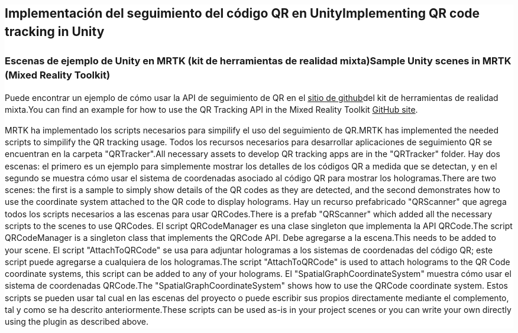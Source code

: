 ## <a name="implementing-qr-code-tracking-in-unity"></a><span data-ttu-id="a4c7c-147">Implementación del seguimiento del código QR en Unity</span><span class="sxs-lookup"><span data-stu-id="a4c7c-147">Implementing QR code tracking in Unity</span></span>

### <a name="sample-unity-scenes-in-mrtk-mixed-reality-toolkit"></a><span data-ttu-id="a4c7c-148">Escenas de ejemplo de Unity en MRTK (kit de herramientas de realidad mixta)</span><span class="sxs-lookup"><span data-stu-id="a4c7c-148">Sample Unity scenes in MRTK (Mixed Reality Toolkit)</span></span>

<span data-ttu-id="a4c7c-149">Puede encontrar un ejemplo de cómo usar la API de seguimiento de QR en el [sitio de github](https://github.com/Microsoft/MixedRealityToolkit-Unity/tree/htk_release/Assets/HoloToolkit-Preview/QRTracker)del kit de herramientas de realidad mixta.</span><span class="sxs-lookup"><span data-stu-id="a4c7c-149">You can find an example for how to use the QR Tracking API in the Mixed Reality Toolkit [GitHub site](https://github.com/Microsoft/MixedRealityToolkit-Unity/tree/htk_release/Assets/HoloToolkit-Preview/QRTracker).</span></span>

<span data-ttu-id="a4c7c-150">MRTK ha implementado los scripts necesarios para simpilify el uso del seguimiento de QR.</span><span class="sxs-lookup"><span data-stu-id="a4c7c-150">MRTK has implemented the needed scripts to simpilify the QR tracking usage.</span></span> <span data-ttu-id="a4c7c-151">Todos los recursos necesarios para desarrollar aplicaciones de seguimiento QR se encuentran en la carpeta "QRTracker".</span><span class="sxs-lookup"><span data-stu-id="a4c7c-151">All necessary assets to develop QR tracking apps are in the "QRTracker" folder.</span></span> <span data-ttu-id="a4c7c-152">Hay dos escenas: el primero es un ejemplo para simplemente mostrar los detalles de los códigos QR a medida que se detectan, y en el segundo se muestra cómo usar el sistema de coordenadas asociado al código QR para mostrar los hologramas.</span><span class="sxs-lookup"><span data-stu-id="a4c7c-152">There are two scenes: the first is a sample to simply show details of the QR codes as they are detected, and the second demonstrates how to use the coordinate system attached to the QR code to display holograms.</span></span>
<span data-ttu-id="a4c7c-153">Hay un recurso prefabricado "QRScanner" que agrega todos los scripts necesarios a las escenas para usar QRCodes.</span><span class="sxs-lookup"><span data-stu-id="a4c7c-153">There is a prefab "QRScanner" which added all the necessary scripts to the scenes to use QRCodes.</span></span> <span data-ttu-id="a4c7c-154">El script QRCodeManager es una clase singleton que implementa la API QRCode.</span><span class="sxs-lookup"><span data-stu-id="a4c7c-154">The script QRCodeManager is a singleton class that implements the QRCode API.</span></span> <span data-ttu-id="a4c7c-155">Debe agregarse a la escena.</span><span class="sxs-lookup"><span data-stu-id="a4c7c-155">This needs to be added to your scene.</span></span> <span data-ttu-id="a4c7c-156">El script "AttachToQRCode" se usa para adjuntar hologramas a los sistemas de coordenadas del código QR; este script puede agregarse a cualquiera de los hologramas.</span><span class="sxs-lookup"><span data-stu-id="a4c7c-156">The script "AttachToQRCode" is used to attach holograms to the QR Code coordinate systems, this script can be added to any of your holograms.</span></span> <span data-ttu-id="a4c7c-157">El "SpatialGraphCoordinateSystem" muestra cómo usar el sistema de coordenadas QRCode.</span><span class="sxs-lookup"><span data-stu-id="a4c7c-157">The "SpatialGraphCoordinateSystem" shows how to use the QRCode coordinate system.</span></span> <span data-ttu-id="a4c7c-158">Estos scripts se pueden usar tal cual en las escenas del proyecto o puede escribir sus propios directamente mediante el complemento, tal y como se ha descrito anteriormente.</span><span class="sxs-lookup"><span data-stu-id="a4c7c-158">These scripts can be used as-is in your project scenes or you can write your own directly using the plugin as described above.</span></span>
